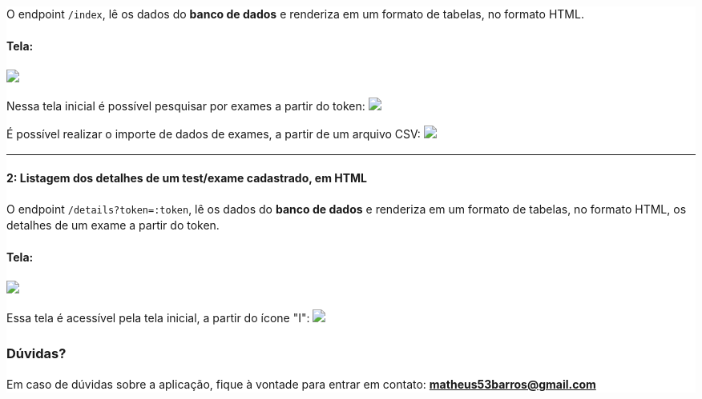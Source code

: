 O endpoint `/index`, lê os dados do **banco de dados** e renderiza em um formato de tabelas, no formato HTML. 

#### Tela:
<img style="width: 1000px;" src="https://github.com/MatheusOB21/rebase-labs/assets/92684440/ed2c55d5-9a6f-4551-a2ee-bf43708a0e97">

Nessa tela inicial é possível pesquisar por exames a partir do token:
<img style="width: 1000px;" src="https://github.com/MatheusOB21/rebase-labs/assets/92684440/d878413b-0b90-4d95-954b-28ce266a3bcd">

É possível realizar o importe de dados de exames, a partir de um arquivo CSV:
<img style="width: 1000px;" src="https://github.com/MatheusOB21/rebase-labs/assets/92684440/417618da-3306-4a47-b52b-4d7d7174dcdf">

---

#### 2: Listagem dos detalhes de um test/exame cadastrado, em HTML

O endpoint `/details?token=:token`, lê os dados do **banco de dados** e renderiza em um formato de tabelas, no formato HTML, os detalhes de um exame a partir do token. 

#### Tela:
<img style="width: 1000px;" src="https://github.com/MatheusOB21/rebase-labs/assets/92684440/51c821c0-a571-44f4-8569-3321514b1fc6">

Essa tela é acessível pela tela inicial, a partir do ícone "I":
<img style="width: 1000px;" src="https://github.com/MatheusOB21/rebase-labs/assets/92684440/def64eb8-d6dd-4fc6-aad5-792048e6afd5">

### Dúvidas?
Em caso de dúvidas sobre a aplicação, fique à vontade para entrar em contato: **matheus53barros@gmail.com**
